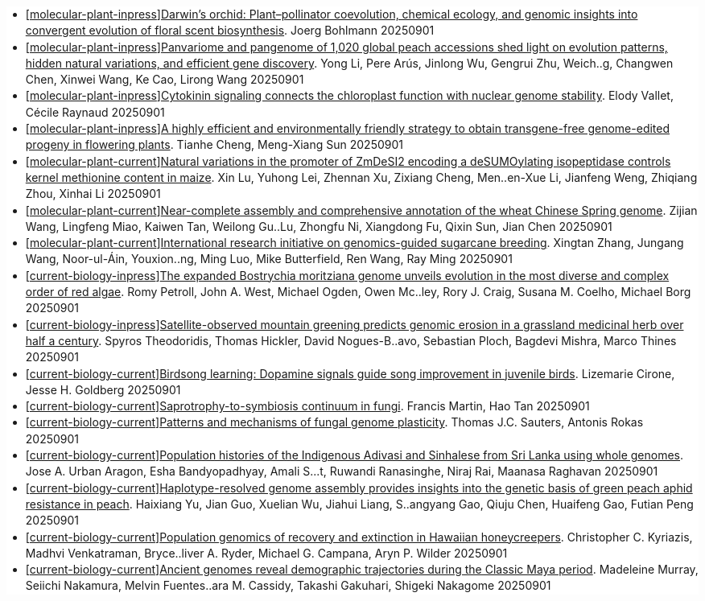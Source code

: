   - \[[molecular-plant-inpress](https://www.cell.com/archive?publicationCode=molp&rss=yes)\][Darwin’s orchid: Plant–pollinator coevolution, chemical ecology, and genomic insights into convergent evolution of floral scent biosynthesis](https://www.cell.com/molecular-plant/fulltext/S1674-2052(25)00140-6?rss=yes). Joerg Bohlmann 	20250901
  - \[[molecular-plant-inpress](https://www.cell.com/archive?publicationCode=molp&rss=yes)\][Panvariome and pangenome of 1,020 global peach accessions shed light on evolution patterns, hidden natural variations, and efficient gene discovery](https://www.cell.com/molecular-plant/fulltext/S1674-2052(25)00135-2?rss=yes). Yong Li, Pere Arús, Jinlong Wu, Gengrui Zhu, Weich..g, Changwen Chen, Xinwei Wang, Ke Cao, Lirong Wang 	20250901
  - \[[molecular-plant-inpress](https://www.cell.com/archive?publicationCode=molp&rss=yes)\][Cytokinin signaling connects the chloroplast function with nuclear genome stability](https://www.cell.com/molecular-plant/fulltext/S1674-2052(25)00106-6?rss=yes). Elody Vallet, Cécile Raynaud 	20250901
  - \[[molecular-plant-inpress](https://www.cell.com/archive?publicationCode=molp&rss=yes)\][A highly efficient and environmentally friendly strategy to obtain transgene-free genome-edited progeny in flowering plants](https://www.cell.com/molecular-plant/fulltext/S1674-2052(25)00104-2?rss=yes). Tianhe Cheng, Meng-Xiang Sun 	20250901
  - \[[molecular-plant-current](https://www.cell.com/current?publicationCode=molp&rss=yes)\][Natural variations in the promoter of ZmDeSI2 encoding a deSUMOylating isopeptidase controls kernel methionine content in maize](https://www.cell.com/molecular-plant/fulltext/S1674-2052(25)00134-0?rss=yes). Xin Lu, Yuhong Lei, Zhennan Xu, Zixiang Cheng, Men..en-Xue Li, Jianfeng Weng, Zhiqiang Zhou, Xinhai Li 	20250901
  - \[[molecular-plant-current](https://www.cell.com/current?publicationCode=molp&rss=yes)\][Near-complete assembly and comprehensive annotation of the wheat Chinese Spring genome](https://www.cell.com/molecular-plant/fulltext/S1674-2052(25)00068-1?rss=yes). Zijian Wang, Lingfeng Miao, Kaiwen Tan, Weilong Gu..Lu, Zhongfu Ni, Xiangdong Fu, Qixin Sun, Jian Chen 	20250901
  - \[[molecular-plant-current](https://www.cell.com/current?publicationCode=molp&rss=yes)\][International research initiative on genomics-guided sugarcane breeding](https://www.cell.com/molecular-plant/fulltext/S1674-2052(25)00131-5?rss=yes). Xingtan Zhang, Jungang Wang,  Noor-ul-Áin, Youxion..ng, Ming Luo, Mike Butterfield, Ren Wang, Ray Ming 	20250901
  - \[[current-biology-inpress](https://www.cell.com/archive?publicationCode=curbio&rss=yes)\][The expanded Bostrychia moritziana genome unveils evolution in the most diverse and complex order of red algae](https://www.cell.com/current-biology/fulltext/S0960-9822(25)00508-1?rss=yes). Romy Petroll, John A. West, Michael Ogden, Owen Mc..ley, Rory J. Craig, Susana M. Coelho, Michael Borg 	20250901
  - \[[current-biology-inpress](https://www.cell.com/archive?publicationCode=curbio&rss=yes)\][Satellite-observed mountain greening predicts genomic erosion in a grassland medicinal herb over half a century](https://www.cell.com/current-biology/fulltext/S0960-9822(25)00436-1?rss=yes). Spyros Theodoridis, Thomas Hickler, David Nogues-B..avo, Sebastian Ploch, Bagdevi Mishra, Marco Thines 	20250901
  - \[[current-biology-current](https://www.cell.com/current?publicationCode=curbio&rss=yes)\][Birdsong learning: Dopamine signals guide song improvement in juvenile birds](https://www.cell.com/current-biology/fulltext/S0960-9822(25)00453-1?rss=yes). Lizemarie Cirone, Jesse H. Goldberg 	20250901
  - \[[current-biology-current](https://www.cell.com/current?publicationCode=curbio&rss=yes)\][Saprotrophy-to-symbiosis continuum in fungi](https://www.cell.com/current-biology/fulltext/S0960-9822(25)00062-4?rss=yes). Francis Martin, Hao Tan 	20250901
  - \[[current-biology-current](https://www.cell.com/current?publicationCode=curbio&rss=yes)\][Patterns and mechanisms of fungal genome plasticity](https://www.cell.com/current-biology/fulltext/S0960-9822(25)00432-4?rss=yes). Thomas J.C. Sauters, Antonis Rokas 	20250901
  - \[[current-biology-current](https://www.cell.com/current?publicationCode=curbio&rss=yes)\][Population histories of the Indigenous Adivasi and Sinhalese from Sri Lanka using whole genomes](https://www.cell.com/current-biology/fulltext/S0960-9822(25)00503-2?rss=yes). Jose A. Urban Aragon, Esha Bandyopadhyay, Amali S...t, Ruwandi Ranasinghe, Niraj Rai, Maanasa Raghavan 	20250901
  - \[[current-biology-current](https://www.cell.com/current?publicationCode=curbio&rss=yes)\][Haplotype-resolved genome assembly provides insights into the genetic basis of green peach aphid resistance in peach](https://www.cell.com/current-biology/fulltext/S0960-9822(25)00556-1?rss=yes). Haixiang Yu, Jian Guo, Xuelian Wu, Jiahui Liang, S..angyang Gao, Qiuju Chen, Huaifeng Gao, Futian Peng 	20250901
  - \[[current-biology-current](https://www.cell.com/current?publicationCode=curbio&rss=yes)\][Population genomics of recovery and extinction in Hawaiian honeycreepers](https://www.cell.com/current-biology/fulltext/S0960-9822(25)00575-5?rss=yes). Christopher C. Kyriazis, Madhvi Venkatraman, Bryce..liver A. Ryder, Michael G. Campana, Aryn P. Wilder 	20250901
  - \[[current-biology-current](https://www.cell.com/current?publicationCode=curbio&rss=yes)\][Ancient genomes reveal demographic trajectories during the Classic Maya period](https://www.cell.com/current-biology/fulltext/S0960-9822(25)00577-9?rss=yes). Madeleine Murray, Seiichi Nakamura, Melvin Fuentes..ara M. Cassidy, Takashi Gakuhari, Shigeki Nakagome 	20250901